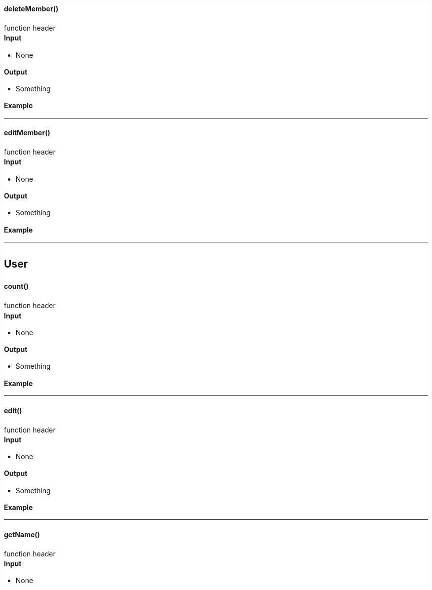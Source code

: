#### deleteMember()
function header
<br>**Input**
* None

**Output**
* Something

**Example**
```python
```
* * *

#### editMember()
function header
<br>**Input**
* None

**Output**
* Something

**Example**
```python
```
* * *



## User
#### count()
function header
<br>**Input**
* None

**Output**
* Something

**Example**
```python
```
* * *

#### edit()
function header
<br>**Input**
* None

**Output**
* Something

**Example**
```python
```
* * *

#### getName()
function header
<br>**Input**
* None
